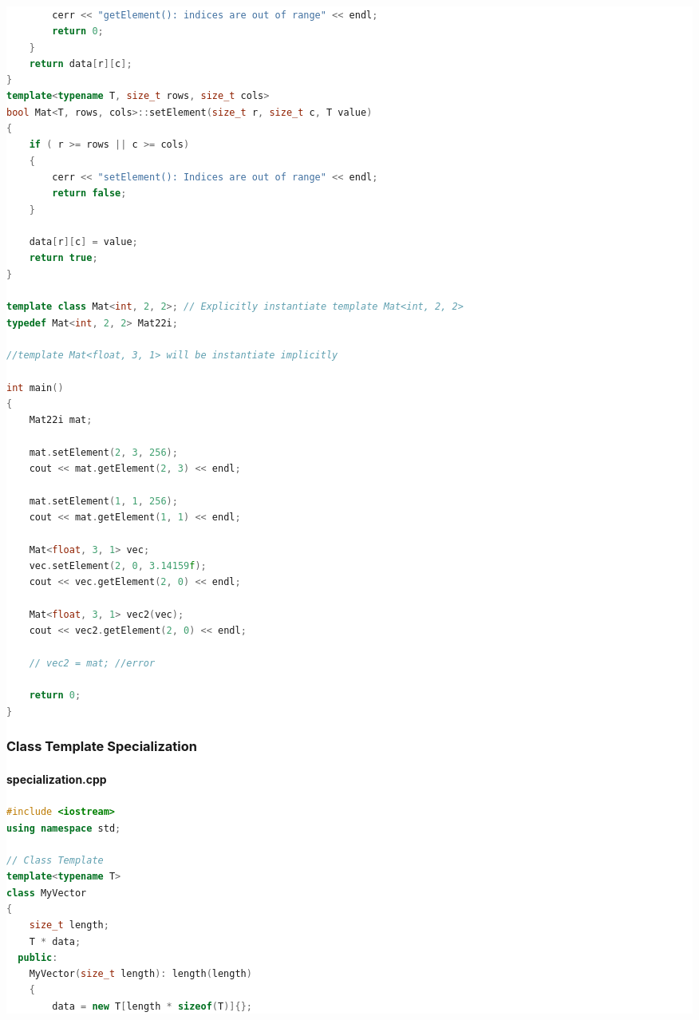 ```cpp
        cerr << "getElement(): indices are out of range" << endl;
        return 0;
    }
    return data[r][c];
}
template<typename T, size_t rows, size_t cols>
bool Mat<T, rows, cols>::setElement(size_t r, size_t c, T value)
{
    if ( r >= rows || c >= cols)
    {
        cerr << "setElement(): Indices are out of range" << endl;
        return false;
    }

    data[r][c] = value;
    return true;
}

template class Mat<int, 2, 2>; // Explicitly instantiate template Mat<int, 2, 2>
typedef Mat<int, 2, 2> Mat22i;

//template Mat<float, 3, 1> will be instantiate implicitly

int main()
{
    Mat22i mat;

    mat.setElement(2, 3, 256);
    cout << mat.getElement(2, 3) << endl;

    mat.setElement(1, 1, 256);
    cout << mat.getElement(1, 1) << endl;

    Mat<float, 3, 1> vec;
    vec.setElement(2, 0, 3.14159f);
    cout << vec.getElement(2, 0) << endl;

    Mat<float, 3, 1> vec2(vec);
    cout << vec2.getElement(2, 0) << endl;

    // vec2 = mat; //error

    return 0;
}
```
### Class Template Specialization
#### specialization.cpp

```cpp
#include <iostream>
using namespace std;

// Class Template
template<typename T>
class MyVector
{
    size_t length;
    T * data;
  public:
    MyVector(size_t length): length(length)
    {
        data = new T[length * sizeof(T)]{};
```